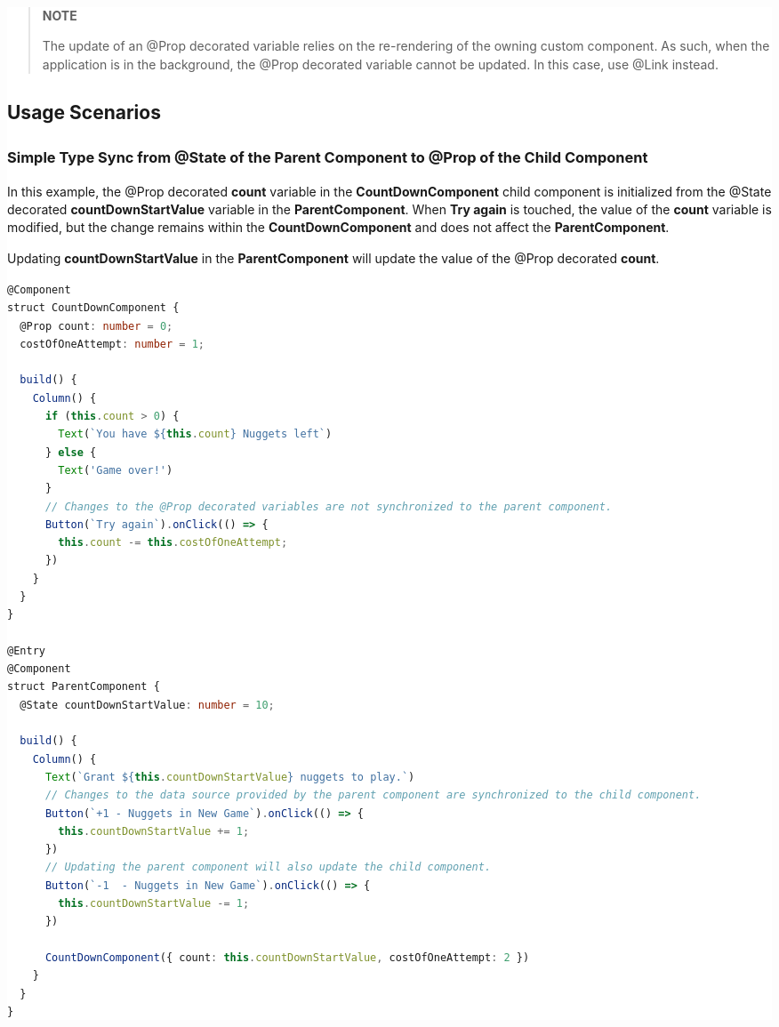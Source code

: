 > **NOTE**
>
> The update of an \@Prop decorated variable relies on the re-rendering of the owning custom component. As such, when the application is in the background, the \@Prop decorated variable cannot be updated. In this case, use \@Link instead.


## Usage Scenarios


### Simple Type Sync from @State of the Parent Component to @Prop of the Child Component


In this example, the \@Prop decorated **count** variable in the **CountDownComponent** child component is initialized from the \@State decorated **countDownStartValue** variable in the **ParentComponent**. When **Try again** is touched, the value of the **count** variable is modified, but the change remains within the **CountDownComponent** and does not affect the **ParentComponent**.


Updating **countDownStartValue** in the **ParentComponent** will update the value of the @Prop decorated **count**.

```ts
@Component
struct CountDownComponent {
  @Prop count: number = 0;
  costOfOneAttempt: number = 1;

  build() {
    Column() {
      if (this.count > 0) {
        Text(`You have ${this.count} Nuggets left`)
      } else {
        Text('Game over!')
      }
      // Changes to the @Prop decorated variables are not synchronized to the parent component.
      Button(`Try again`).onClick(() => {
        this.count -= this.costOfOneAttempt;
      })
    }
  }
}

@Entry
@Component
struct ParentComponent {
  @State countDownStartValue: number = 10;

  build() {
    Column() {
      Text(`Grant ${this.countDownStartValue} nuggets to play.`)
      // Changes to the data source provided by the parent component are synchronized to the child component.
      Button(`+1 - Nuggets in New Game`).onClick(() => {
        this.countDownStartValue += 1;
      })
      // Updating the parent component will also update the child component.
      Button(`-1  - Nuggets in New Game`).onClick(() => {
        this.countDownStartValue -= 1;
      })

      CountDownComponent({ count: this.countDownStartValue, costOfOneAttempt: 2 })
    }
  }
}
```